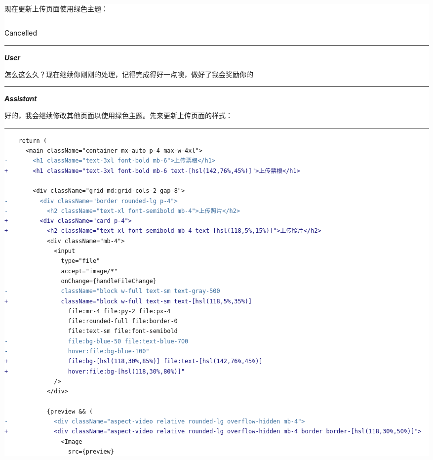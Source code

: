 
现在更新上传页面使用绿色主题：

---

Cancelled

---

_**User**_

怎么这么久？现在继续你刚刚的处理，记得完成得好一点噢，做好了我会奖励你的

---

_**Assistant**_

好的，我会继续修改其他页面以使用绿色主题。先来更新上传页面的样式：

---

```diff
    return (
      <main className="container mx-auto p-4 max-w-4xl">
-       <h1 className="text-3xl font-bold mb-6">上传票根</h1>
+       <h1 className="text-3xl font-bold mb-6 text-[hsl(142,76%,45%)]">上传票根</h1>
        
        <div className="grid md:grid-cols-2 gap-8">
-         <div className="border rounded-lg p-4">
-           <h2 className="text-xl font-semibold mb-4">上传照片</h2>
+         <div className="card p-4">
+           <h2 className="text-xl font-semibold mb-4 text-[hsl(118,5%,15%)]">上传照片</h2>
            <div className="mb-4">
              <input
                type="file"
                accept="image/*"
                onChange={handleFileChange}
-               className="block w-full text-sm text-gray-500
+               className="block w-full text-sm text-[hsl(118,5%,35%)]
                  file:mr-4 file:py-2 file:px-4
                  file:rounded-full file:border-0
                  file:text-sm file:font-semibold
-                 file:bg-blue-50 file:text-blue-700
-                 hover:file:bg-blue-100"
+                 file:bg-[hsl(118,30%,85%)] file:text-[hsl(142,76%,45%)]
+                 hover:file:bg-[hsl(118,30%,80%)]"
              />
            </div>
            
            {preview && (
-             <div className="aspect-video relative rounded-lg overflow-hidden mb-4">
+             <div className="aspect-video relative rounded-lg overflow-hidden mb-4 border border-[hsl(118,30%,50%)]">
                <Image 
                  src={preview} 
```
